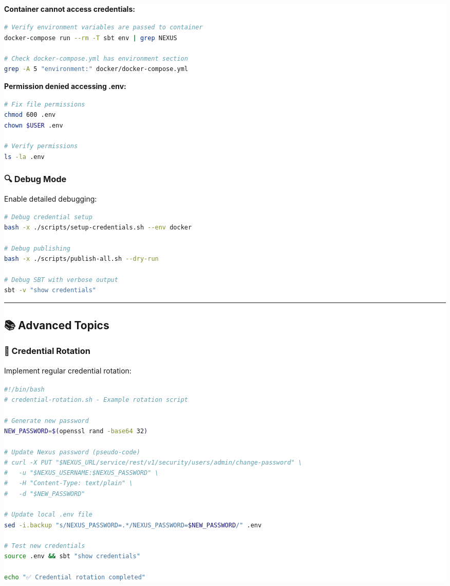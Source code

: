 **Container cannot access credentials:**
```bash
# Verify environment variables are passed to container
docker-compose run --rm -T sbt env | grep NEXUS

# Check docker-compose.yml has environment section
grep -A 5 "environment:" docker/docker-compose.yml
```

**Permission denied accessing .env:**
```bash
# Fix file permissions
chmod 600 .env
chown $USER .env

# Verify permissions
ls -la .env
```

### 🔍 Debug Mode

Enable detailed debugging:

```bash
# Debug credential setup
bash -x ./scripts/setup-credentials.sh --env docker

# Debug publishing
bash -x ./scripts/publish-all.sh --dry-run

# Debug SBT with verbose output
sbt -v "show credentials"
```

---

## 📚 Advanced Topics

### 🔄 Credential Rotation

Implement regular credential rotation:

```bash
#!/bin/bash
# credential-rotation.sh - Example rotation script

# Generate new password
NEW_PASSWORD=$(openssl rand -base64 32)

# Update Nexus password (pseudo-code)
# curl -X PUT "$NEXUS_URL/service/rest/v1/security/users/admin/change-password" \
#   -u "$NEXUS_USERNAME:$NEXUS_PASSWORD" \
#   -H "Content-Type: text/plain" \
#   -d "$NEW_PASSWORD"

# Update local .env file
sed -i.backup "s/NEXUS_PASSWORD=.*/NEXUS_PASSWORD=$NEW_PASSWORD/" .env

# Test new credentials
source .env && sbt "show credentials"

echo "✅ Credential rotation completed"
```
